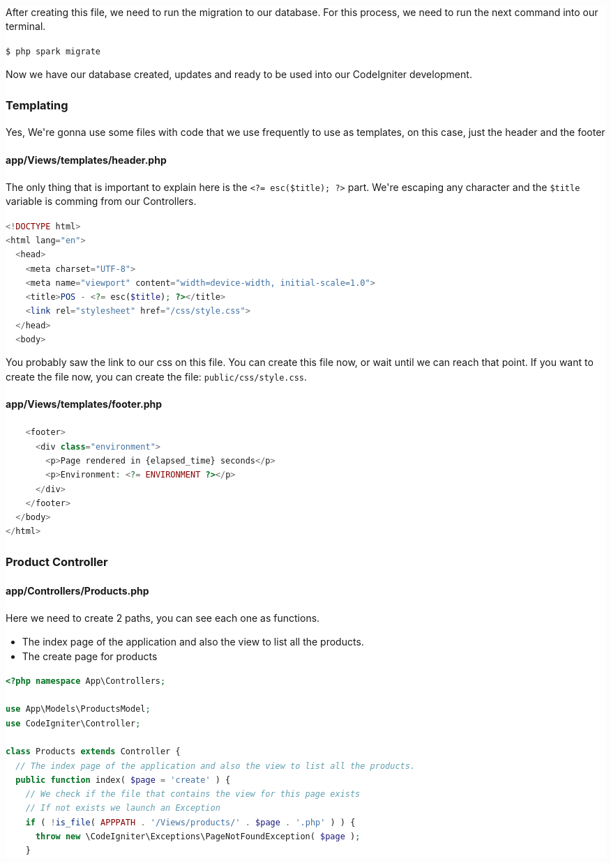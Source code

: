 After creating this file, we need to run the migration to our database. For this process, we need to run the next command into our terminal.

```sh
$ php spark migrate
```

Now we have our database created, updates and ready to be used into our CodeIgniter development.

### Templating
Yes, We're gonna use some files with code that we use frequently to use as templates, on this case, just the header and the footer

#### app/Views/templates/header.php
The only thing that is important to explain here is the `<?= esc($title); ?>` part.
We're escaping any character and the `$title` variable is comming from our Controllers.

```php
<!DOCTYPE html>
<html lang="en">
  <head>
    <meta charset="UTF-8">
    <meta name="viewport" content="width=device-width, initial-scale=1.0">
    <title>POS - <?= esc($title); ?></title>
    <link rel="stylesheet" href="/css/style.css">
  </head>
  <body>
```

You probably saw the link to our css on this file. You can create this file now, or wait until we can reach that point. If you want to create the file now, you can create the file: `public/css/style.css`.

#### app/Views/templates/footer.php
```php
    <footer>
      <div class="environment">
        <p>Page rendered in {elapsed_time} seconds</p>
        <p>Environment: <?= ENVIRONMENT ?></p>
      </div>
    </footer>
  </body>
</html>
```

### Product Controller

#### app/Controllers/Products.php
Here we need to create 2 paths, you can see each one as functions.
- The index page of the application and also the view to list all the products.
- The create page for products

```php
<?php namespace App\Controllers;

use App\Models\ProductsModel;
use CodeIgniter\Controller;

class Products extends Controller {
  // The index page of the application and also the view to list all the products.
  public function index( $page = 'create' ) {
    // We check if the file that contains the view for this page exists
    // If not exists we launch an Exception
    if ( !is_file( APPPATH . '/Views/products/' . $page . '.php' ) ) {
      throw new \CodeIgniter\Exceptions\PageNotFoundException( $page );
    }

```